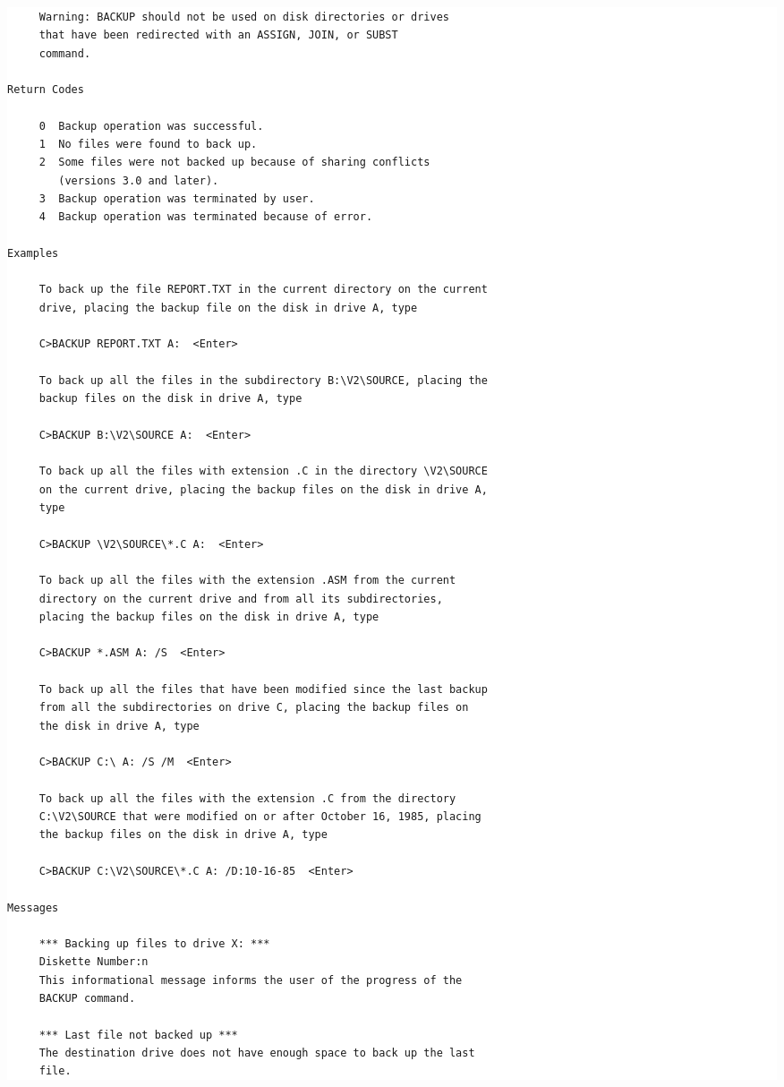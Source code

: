 	     Warning: BACKUP should not be used on disk directories or drives
	     that have been redirected with an ASSIGN, JOIN, or SUBST
	     command.
	
	Return Codes
	
	     0  Backup operation was successful.
	     1  No files were found to back up.
	     2  Some files were not backed up because of sharing conflicts
	        (versions 3.0 and later).
	     3  Backup operation was terminated by user.
	     4  Backup operation was terminated because of error.
	
	Examples
	
	     To back up the file REPORT.TXT in the current directory on the current
	     drive, placing the backup file on the disk in drive A, type
	
	     C>BACKUP REPORT.TXT A:  <Enter>
	
	     To back up all the files in the subdirectory B:\V2\SOURCE, placing the
	     backup files on the disk in drive A, type
	
	     C>BACKUP B:\V2\SOURCE A:  <Enter>
	
	     To back up all the files with extension .C in the directory \V2\SOURCE
	     on the current drive, placing the backup files on the disk in drive A,
	     type
	
	     C>BACKUP \V2\SOURCE\*.C A:  <Enter>
	
	     To back up all the files with the extension .ASM from the current
	     directory on the current drive and from all its subdirectories,
	     placing the backup files on the disk in drive A, type
	
	     C>BACKUP *.ASM A: /S  <Enter>
	
	     To back up all the files that have been modified since the last backup
	     from all the subdirectories on drive C, placing the backup files on
	     the disk in drive A, type
	
	     C>BACKUP C:\ A: /S /M  <Enter>
	
	     To back up all the files with the extension .C from the directory
	     C:\V2\SOURCE that were modified on or after October 16, 1985, placing
	     the backup files on the disk in drive A, type
	
	     C>BACKUP C:\V2\SOURCE\*.C A: /D:10-16-85  <Enter>
	
	Messages
	
	     *** Backing up files to drive X: ***
	     Diskette Number:n
	     This informational message informs the user of the progress of the
	     BACKUP command.
	
	     *** Last file not backed up ***
	     The destination drive does not have enough space to back up the last
	     file.
	